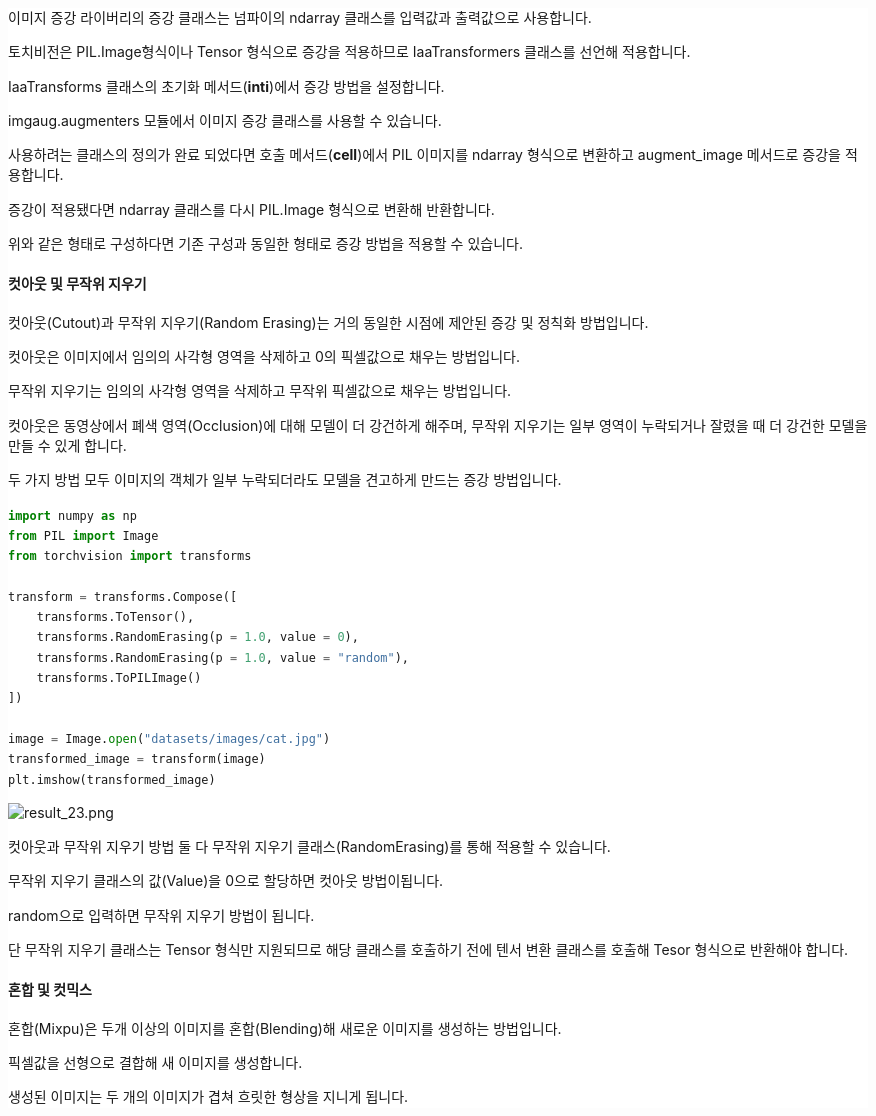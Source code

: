 이미지 증강 라이버리의 증강 클래스는 넘파이의 ndarray 클래스를 입력값과 출력값으로 사용합니다.

토치비전은 PIL.Image형식이나 Tensor 형식으로 증강을 적용하므로 IaaTransformers 클래스를 선언해 적용합니다.

IaaTransforms 클래스의 초기화 메서드(__inti__)에서 증강 방법을 설정합니다.

imgaug.augmenters 모듈에서 이미지 증강 클래스를 사용할 수 있습니다.

사용하려는 클래스의 정의가 완료 되었다면 호출 메서드(__cell__)에서 PIL 이미지를 ndarray 형식으로 변환하고 augment_image 메서드로 증강을 적용합니다.

증강이 적용됐다면 ndarray 클래스를 다시 PIL.Image 형식으로 변환해 반환합니다.

위와 같은 형태로 구성하다면 기존 구성과 동일한 형태로 증강 방법을 적용할 수 있습니다.

#### 컷아웃 및 무작위 지우기

컷아웃(Cutout)과 무작위 지우기(Random Erasing)는 거의 동일한 시점에 제안된 증강 및 정칙화 방법입니다.

컷아웃은 이미지에서 임의의 사각형 영역을 삭제하고 0의 픽셀값으로 채우는 방법입니다.

무작위 지우기는 임의의 사각형 영역을 삭제하고 무작위 픽셀값으로 채우는 방법입니다.

컷아웃은 동영상에서 폐색 영역(Occlusion)에 대해 모델이 더 강건하게 해주며, 무작위 지우기는 일부 영역이 누락되거나 잘렸을 때 더 강건한 모델을 만들 수 있게 합니다.

두 가지 방법 모두 이미지의 객체가 일부 누락되더라도 모델을 견고하게 만드는 증강 방법입니다.

```python
import numpy as np
from PIL import Image
from torchvision import transforms

transform = transforms.Compose([
    transforms.ToTensor(),
    transforms.RandomErasing(p = 1.0, value = 0),
    transforms.RandomErasing(p = 1.0, value = "random"),
    transforms.ToPILImage()
])

image = Image.open("datasets/images/cat.jpg")
transformed_image = transform(image)
plt.imshow(transformed_image)
```

![result_23.png](../result/result_23.png)

컷아웃과 무작위 지우기 방법 둘 다 무작위 지우기 클래스(RandomErasing)를 통해 적용할 수 있습니다.

무작위 지우기 클래스의 값(Value)을 0으로 할당하면 컷아웃 방법이됩니다.

random으로 입력하면 무작위 지우기 방법이 됩니다.

단 무작위 지우기 클래스는 Tensor 형식만 지원되므로 해당 클래스를 호출하기 전에 텐서 변환 클래스를 호출해 Tesor 형식으로 반환해야 합니다.

#### 혼합 및 컷믹스

혼합(Mixpu)은 두개 이상의 이미지를 혼합(Blending)해 새로운 이미지를 생성하는 방법입니다.

픽셀값을 선형으로 결합해 새 이미지를 생성합니다.

생성된 이미지는 두 개의 이미지가 겹쳐 흐릿한 형상을 지니게 됩니다.
